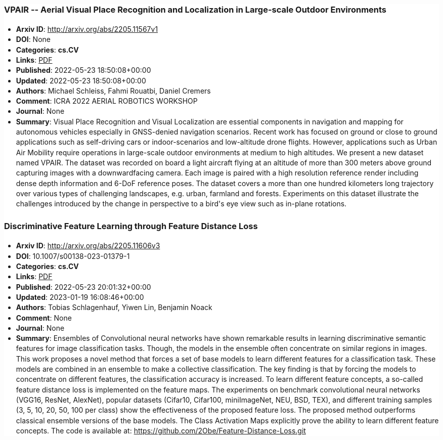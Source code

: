

### VPAIR -- Aerial Visual Place Recognition and Localization in Large-scale Outdoor Environments
- **Arxiv ID**: http://arxiv.org/abs/2205.11567v1
- **DOI**: None
- **Categories**: **cs.CV**
- **Links**: [PDF](http://arxiv.org/pdf/2205.11567v1)
- **Published**: 2022-05-23 18:50:08+00:00
- **Updated**: 2022-05-23 18:50:08+00:00
- **Authors**: Michael Schleiss, Fahmi Rouatbi, Daniel Cremers
- **Comment**: ICRA 2022 AERIAL ROBOTICS WORKSHOP
- **Journal**: None
- **Summary**: Visual Place Recognition and Visual Localization are essential components in navigation and mapping for autonomous vehicles especially in GNSS-denied navigation scenarios. Recent work has focused on ground or close to ground applications such as self-driving cars or indoor-scenarios and low-altitude drone flights. However, applications such as Urban Air Mobility require operations in large-scale outdoor environments at medium to high altitudes. We present a new dataset named VPAIR. The dataset was recorded on board a light aircraft flying at an altitude of more than 300 meters above ground capturing images with a downwardfacing camera. Each image is paired with a high resolution reference render including dense depth information and 6-DoF reference poses. The dataset covers a more than one hundred kilometers long trajectory over various types of challenging landscapes, e.g. urban, farmland and forests. Experiments on this dataset illustrate the challenges introduced by the change in perspective to a bird's eye view such as in-plane rotations.



### Discriminative Feature Learning through Feature Distance Loss
- **Arxiv ID**: http://arxiv.org/abs/2205.11606v3
- **DOI**: 10.1007/s00138-023-01379-1
- **Categories**: **cs.CV**
- **Links**: [PDF](http://arxiv.org/pdf/2205.11606v3)
- **Published**: 2022-05-23 20:01:32+00:00
- **Updated**: 2023-01-19 16:08:46+00:00
- **Authors**: Tobias Schlagenhauf, Yiwen Lin, Benjamin Noack
- **Comment**: None
- **Journal**: None
- **Summary**: Ensembles of Convolutional neural networks have shown remarkable results in learning discriminative semantic features for image classification tasks. Though, the models in the ensemble often concentrate on similar regions in images. This work proposes a novel method that forces a set of base models to learn different features for a classification task. These models are combined in an ensemble to make a collective classification. The key finding is that by forcing the models to concentrate on different features, the classification accuracy is increased. To learn different feature concepts, a so-called feature distance loss is implemented on the feature maps. The experiments on benchmark convolutional neural networks (VGG16, ResNet, AlexNet), popular datasets (Cifar10, Cifar100, miniImageNet, NEU, BSD, TEX), and different training samples (3, 5, 10, 20, 50, 100 per class) show the effectiveness of the proposed feature loss. The proposed method outperforms classical ensemble versions of the base models. The Class Activation Maps explicitly prove the ability to learn different feature concepts. The code is available at: https://github.com/2Obe/Feature-Distance-Loss.git


